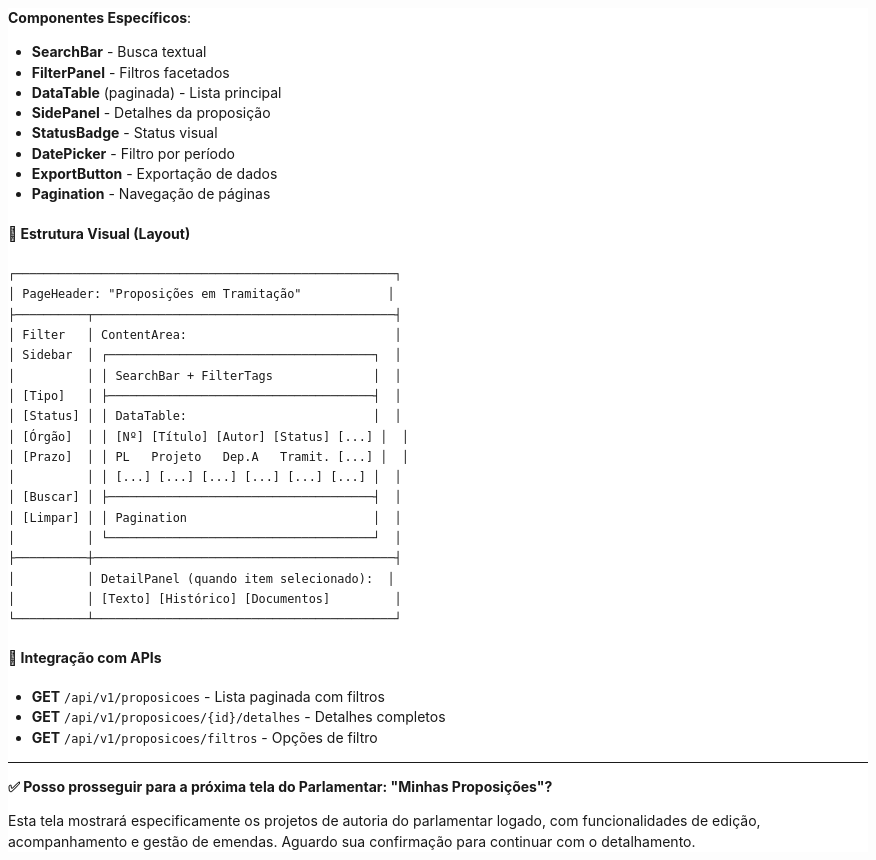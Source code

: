 **Componentes Específicos**:
- **SearchBar** - Busca textual
- **FilterPanel** - Filtros facetados
- **DataTable** (paginada) - Lista principal
- **SidePanel** - Detalhes da proposição
- **StatusBadge** - Status visual
- **DatePicker** - Filtro por período
- **ExportButton** - Exportação de dados
- **Pagination** - Navegação de páginas

#### 🎨 Estrutura Visual (Layout)

```
┌─────────────────────────────────────────────────────┐
│ PageHeader: "Proposições em Tramitação"            │
├──────────┬──────────────────────────────────────────┤
│ Filter   │ ContentArea:                             │
│ Sidebar  │ ┌─────────────────────────────────────┐  │
│          │ │ SearchBar + FilterTags              │  │
│ [Tipo]   │ ├─────────────────────────────────────┤  │
│ [Status] │ │ DataTable:                          │  │
│ [Órgão]  │ │ [Nº] [Título] [Autor] [Status] [...] │  │
│ [Prazo]  │ │ PL   Projeto   Dep.A   Tramit. [...] │  │
│          │ │ [...] [...] [...] [...] [...] [...] │  │
│ [Buscar] │ ├─────────────────────────────────────┤  │
│ [Limpar] │ │ Pagination                          │  │
│          │ └─────────────────────────────────────┘  │
├──────────┼──────────────────────────────────────────┤
│          │ DetailPanel (quando item selecionado):  │
│          │ [Texto] [Histórico] [Documentos]         │
└──────────┴──────────────────────────────────────────┘
```

#### 💾 Integração com APIs
- **GET** `/api/v1/proposicoes` - Lista paginada com filtros
- **GET** `/api/v1/proposicoes/{id}/detalhes` - Detalhes completos
- **GET** `/api/v1/proposicoes/filtros` - Opções de filtro

---

**✅ Posso prosseguir para a próxima tela do Parlamentar: "Minhas Proposições"?**

Esta tela mostrará especificamente os projetos de autoria do parlamentar logado, com funcionalidades de edição, acompanhamento e gestão de emendas. Aguardo sua confirmação para continuar com o detalhamento.